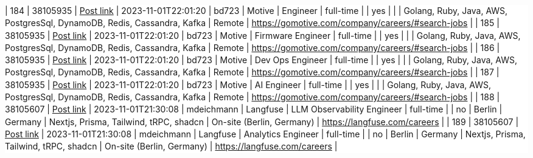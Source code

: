 | 184 | 38105935 | [Post link](https://news.ycombinator.com/item?id=38105935) | 2023-11-01T22:01:20 | bd723           | Motive                                      | Engineer                                                        | full-time       |                                                               | yes     |                                                    |                              | Golang, Ruby, Java, AWS, PostgresSql, DynamoDB, Redis, Cassandra, Kafka                                                                           | Remote                                                                  | https://gomotive.com/company/careers/#search-jobs                                                                                                                                                                                          |
| 185 | 38105935 | [Post link](https://news.ycombinator.com/item?id=38105935) | 2023-11-01T22:01:20 | bd723           | Motive                                      | Firmware Engineer                                               | full-time       |                                                               | yes     |                                                    |                              | Golang, Ruby, Java, AWS, PostgresSql, DynamoDB, Redis, Cassandra, Kafka                                                                           | Remote                                                                  | https://gomotive.com/company/careers/#search-jobs                                                                                                                                                                                          |
| 186 | 38105935 | [Post link](https://news.ycombinator.com/item?id=38105935) | 2023-11-01T22:01:20 | bd723           | Motive                                      | Dev Ops Engineer                                                | full-time       |                                                               | yes     |                                                    |                              | Golang, Ruby, Java, AWS, PostgresSql, DynamoDB, Redis, Cassandra, Kafka                                                                           | Remote                                                                  | https://gomotive.com/company/careers/#search-jobs                                                                                                                                                                                          |
| 187 | 38105935 | [Post link](https://news.ycombinator.com/item?id=38105935) | 2023-11-01T22:01:20 | bd723           | Motive                                      | AI Engineer                                                     | full-time       |                                                               | yes     |                                                    |                              | Golang, Ruby, Java, AWS, PostgresSql, DynamoDB, Redis, Cassandra, Kafka                                                                           | Remote                                                                  | https://gomotive.com/company/careers/#search-jobs                                                                                                                                                                                          |
| 188 | 38105607 | [Post link](https://news.ycombinator.com/item?id=38105607) | 2023-11-01T21:30:08 | mdeichmann      | Langfuse                                    | LLM Observability Engineer                                      | full-time       |                                                               | no      | Berlin                                             | Germany                      | Nextjs, Prisma, Tailwind, tRPC, shadcn                                                                                                            | On-site (Berlin, Germany)                                               | https://langfuse.com/careers                                                                                                                                                                                                               |
| 189 | 38105607 | [Post link](https://news.ycombinator.com/item?id=38105607) | 2023-11-01T21:30:08 | mdeichmann      | Langfuse                                    | Analytics Engineer                                              | full-time       |                                                               | no      | Berlin                                             | Germany                      | Nextjs, Prisma, Tailwind, tRPC, shadcn                                                                                                            | On-site (Berlin, Germany)                                               | https://langfuse.com/careers                                                                                                                                                                                                               |
